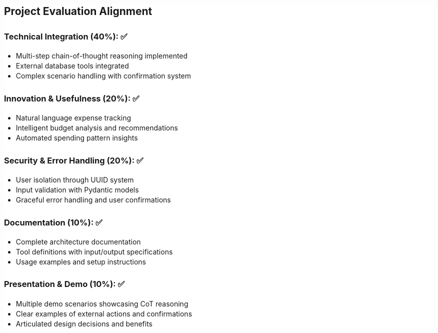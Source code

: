 ## Project Evaluation Alignment

### Technical Integration (40%): ✅
- Multi-step chain-of-thought reasoning implemented
- External database tools integrated
- Complex scenario handling with confirmation system

### Innovation & Usefulness (20%): ✅
- Natural language expense tracking
- Intelligent budget analysis and recommendations
- Automated spending pattern insights

### Security & Error Handling (20%): ✅
- User isolation through UUID system
- Input validation with Pydantic models
- Graceful error handling and user confirmations

### Documentation (10%): ✅
- Complete architecture documentation
- Tool definitions with input/output specifications
- Usage examples and setup instructions

### Presentation & Demo (10%): ✅
- Multiple demo scenarios showcasing CoT reasoning
- Clear examples of external actions and confirmations
- Articulated design decisions and benefits
